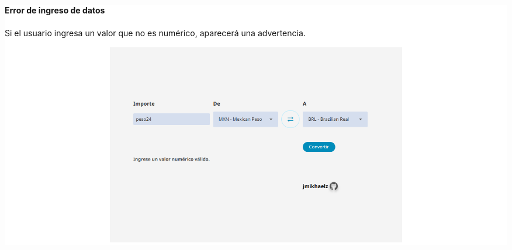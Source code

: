 #### Error de ingreso de datos  

Si el usuario ingresa un valor que no es numérico, aparecerá una advertencia.  
<div style="text-align: center;">
    <img src="screenshots/PrimaryControllerNoNumber.png" alt="Error de tipo de dato" width="500">
</div>
